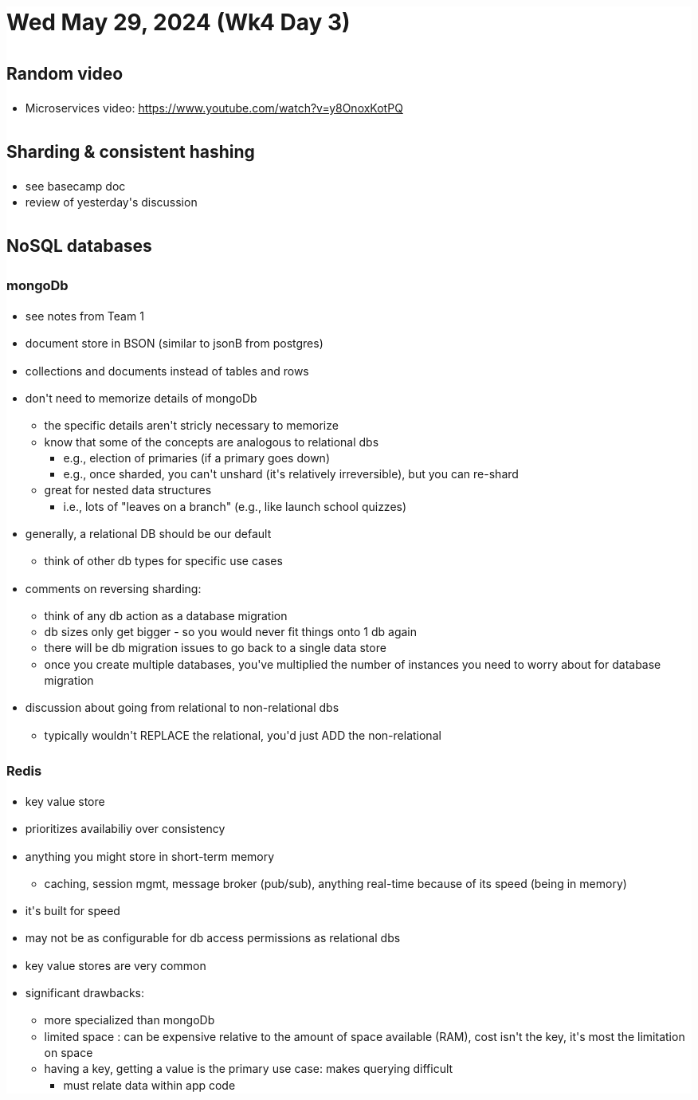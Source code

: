 # Wed May 29, 2024 (Wk4 Day 3)

## Random video
- Microservices video:  https://www.youtube.com/watch?v=y8OnoxKotPQ


## Sharding & consistent hashing
- see basecamp doc
- review of yesterday's discussion

## NoSQL databases

### mongoDb
  - see notes from Team 1
  - document store in BSON (similar to jsonB from postgres)
  - collections and documents instead of tables and rows

- don't need to memorize details of mongoDb
  - the specific details aren't stricly necessary to memorize
  - know that some of the concepts are analogous to relational dbs
    - e.g., election of primaries (if a primary goes down)
    - e.g., once sharded, you can't unshard (it's relatively irreversible), but you can re-shard
  - great for nested data structures
    - i.e., lots of "leaves on a branch" (e.g., like launch school quizzes)

- generally, a relational DB should be our default
  - think of other db types for specific use cases

- comments on reversing sharding:
  - think of any db action as a database migration
  - db sizes only get bigger - so you would never fit things onto 1 db again
  - there will be db migration issues to go back to a single data store
  - once you create multiple databases, you've multiplied the number of instances you need to worry about for database migration

- discussion about going from relational to non-relational dbs
  - typically wouldn't REPLACE the relational, you'd just ADD the non-relational


### Redis
- key value store
- prioritizes availabiliy over consistency
- anything you might store in short-term memory
  - caching, session mgmt, message broker (pub/sub), anything real-time because of its speed (being in memory)

- it's built for speed
- may not be as configurable for db access permissions as relational dbs

- key value stores are very common
- significant drawbacks:
  - more specialized than mongoDb
  - limited space : can be expensive relative to the amount of space available (RAM), cost isn't the key, it's most the limitation on space
  - having a key, getting a value is the primary use case:  makes querying difficult
    - must relate data within app code
